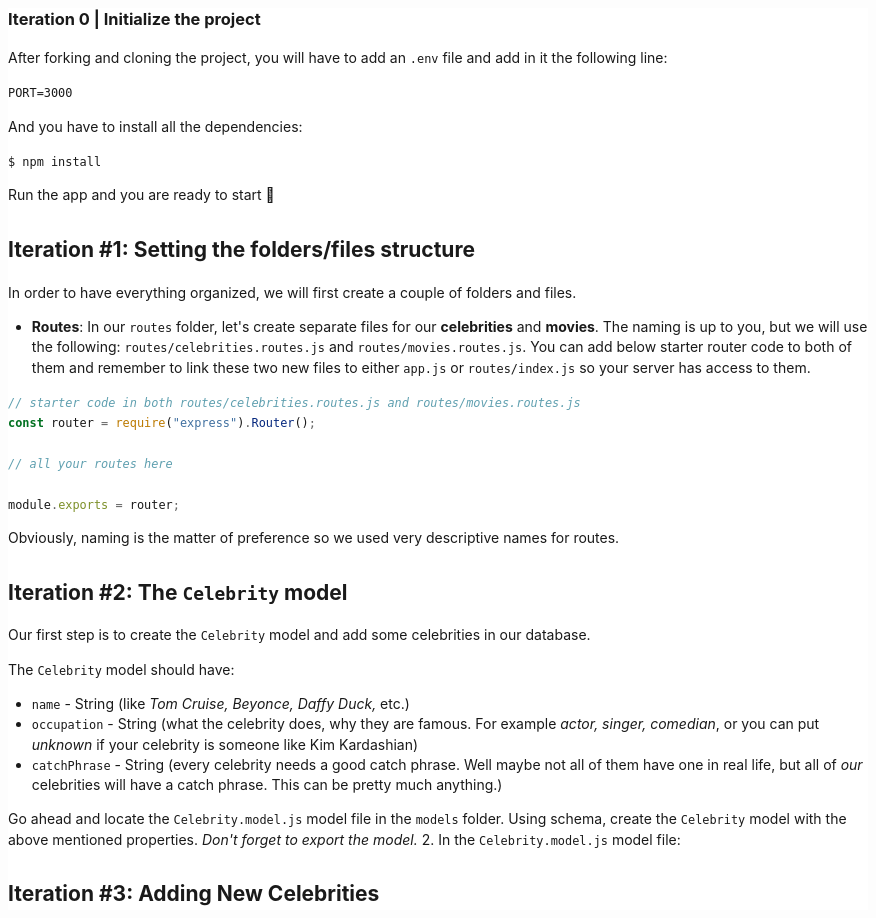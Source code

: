 ### Iteration 0 | Initialize the project

After forking and cloning the project, you will have to add an `.env` file and add in it the following line:

```
PORT=3000
```

And you have to install all the dependencies:

```bash
$ npm install
```

Run the app and you are ready to start 🚀

## Iteration #1: Setting the folders/files structure

In order to have everything organized, we will first create a couple of folders and files.

- **Routes**: In our `routes` folder, let's create separate files for our **celebrities** and **movies**. The naming is up to you, but we will use the following: `routes/celebrities.routes.js` and `routes/movies.routes.js`. You can add below starter router code to both of them and remember to link these two new files to either `app.js` or `routes/index.js` so your server has access to them.

```js
// starter code in both routes/celebrities.routes.js and routes/movies.routes.js
const router = require("express").Router();

// all your routes here

module.exports = router;
```

Obviously, naming is the matter of preference so we used very descriptive names for routes.

## Iteration #2: The `Celebrity` model

Our first step is to create the `Celebrity` model and add some celebrities in our database.

The `Celebrity` model should have:

- `name` - String (like _Tom Cruise, Beyonce, Daffy Duck,_ etc.)
- `occupation` - String (what the celebrity does, why they are famous. For example _actor, singer, comedian_, or you can put _unknown_ if your celebrity is someone like Kim Kardashian)
- `catchPhrase` - String (every celebrity needs a good catch phrase. Well maybe not all of them have one in real life, but all of _our_ celebrities will have a catch phrase. This can be pretty much anything.)

Go ahead and locate the `Celebrity.model.js` model file in the `models` folder. Using schema, create the `Celebrity` model with the above mentioned properties. _Don't forget to export the model._ 2. In the `Celebrity.model.js` model file:

## Iteration #3: Adding New Celebrities
